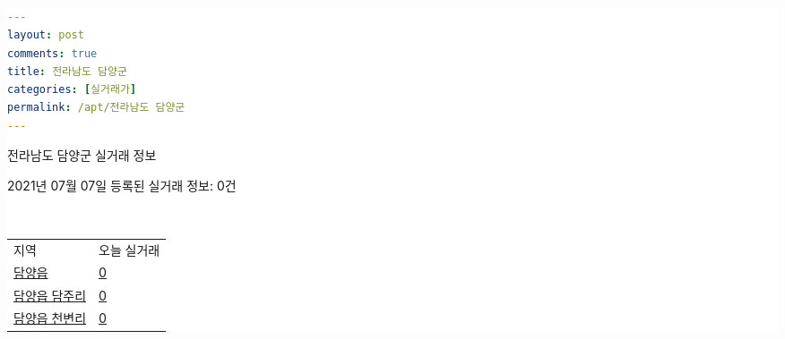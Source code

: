 ```yaml
---
layout: post
comments: true
title: 전라남도 담양군
categories: [실거래가]
permalink: /apt/전라남도 담양군
---
```


전라남도 담양군 실거래 정보

2021년 07월 07일 등록된 실거래 정보: 0건

<script type="text/javascript">
  google.charts.load('current', {'packages':['corechart']});
  google.charts.setOnLoadCallback(drawChart);

  function drawChart() {
    var data = google.visualization.arrayToDataTable([['거래일', '매매', '전월세', '전매'], ['20-07', 3, 3, 12], ['20-08', 3, 3, 13], ['20-09', 1, 6, 24], ['20-10', 8, 9, 25], ['20-11', 5, 18, 25], ['20-12', 10, 19, 27], ['21-01', 6, 34, 17], ['21-02', 4, 21, 19], ['21-03', 4, 9, 13], ['21-04', 7, 8, 3], ['21-05', 3, 8, 0], ['21-06', 4, 1, 0], ['21-07', 0, 1, 0]]);

    var options = {
      title: '최근 유형별 거래량 추이',
      legend: { position: 'bottom' }
    };

    var chart = new google.visualization.LineChart(document.getElementById('columnchart_material'));
    chart.draw(data, (options));
  }
</script>

<div id="columnchart_material" style="width: 95%; margin-left: -35px"></div>
<br>
<table class="sortable">
  <tr>
    <td>지역</td>
    <td>오늘 실거래</td>
  </tr>

  
  <tr class="item">
    <td><a href="전라남도 담양군 담양읍">담양읍</a></td>
    <td><a href="전라남도 담양군 담양읍">0</a></td>
  </tr>
    

  <tr class="item">
    <td><a href="전라남도 담양군 담양읍 담주리">담양읍 담주리</a></td>
    <td><a href="전라남도 담양군 담양읍 담주리">0</a></td>
  </tr>
    

  <tr class="item">
    <td><a href="전라남도 담양군 담양읍 천변리">담양읍 천변리</a></td>
    <td><a href="전라남도 담양군 담양읍 천변리">0</a></td>
  </tr>
    